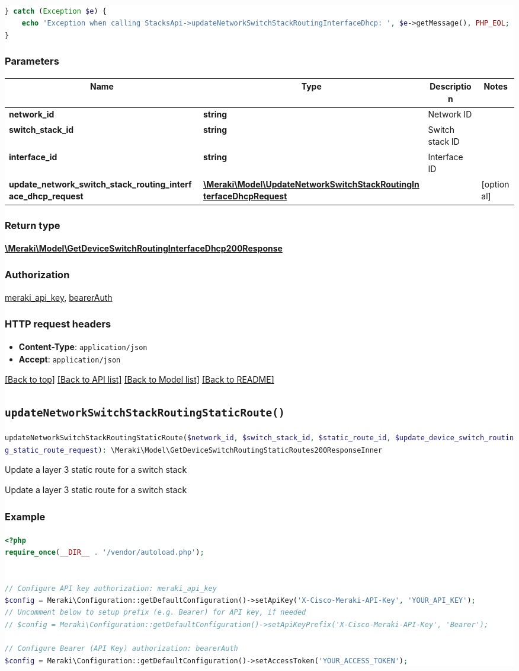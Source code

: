 ```php
} catch (Exception $e) {
    echo 'Exception when calling StacksApi->updateNetworkSwitchStackRoutingInterfaceDhcp: ', $e->getMessage(), PHP_EOL;
}
```

### Parameters

| Name | Type | Description  | Notes |
| ------------- | ------------- | ------------- | ------------- |
| **network_id** | **string**| Network ID | |
| **switch_stack_id** | **string**| Switch stack ID | |
| **interface_id** | **string**| Interface ID | |
| **update_network_switch_stack_routing_interface_dhcp_request** | [**\Meraki\Model\UpdateNetworkSwitchStackRoutingInterfaceDhcpRequest**](../Model/UpdateNetworkSwitchStackRoutingInterfaceDhcpRequest.md)|  | [optional] |

### Return type

[**\Meraki\Model\GetDeviceSwitchRoutingInterfaceDhcp200Response**](../Model/GetDeviceSwitchRoutingInterfaceDhcp200Response.md)

### Authorization

[meraki_api_key](../../README.md#meraki_api_key), [bearerAuth](../../README.md#bearerAuth)

### HTTP request headers

- **Content-Type**: `application/json`
- **Accept**: `application/json`

[[Back to top]](#) [[Back to API list]](../../README.md#endpoints)
[[Back to Model list]](../../README.md#models)
[[Back to README]](../../README.md)

## `updateNetworkSwitchStackRoutingStaticRoute()`

```php
updateNetworkSwitchStackRoutingStaticRoute($network_id, $switch_stack_id, $static_route_id, $update_device_switch_routing_static_route_request): \Meraki\Model\GetDeviceSwitchRoutingStaticRoutes200ResponseInner
```

Update a layer 3 static route for a switch stack

Update a layer 3 static route for a switch stack

### Example

```php
<?php
require_once(__DIR__ . '/vendor/autoload.php');


// Configure API key authorization: meraki_api_key
$config = Meraki\Configuration::getDefaultConfiguration()->setApiKey('X-Cisco-Meraki-API-Key', 'YOUR_API_KEY');
// Uncomment below to setup prefix (e.g. Bearer) for API key, if needed
// $config = Meraki\Configuration::getDefaultConfiguration()->setApiKeyPrefix('X-Cisco-Meraki-API-Key', 'Bearer');

// Configure Bearer (API Key) authorization: bearerAuth
$config = Meraki\Configuration::getDefaultConfiguration()->setAccessToken('YOUR_ACCESS_TOKEN');


```